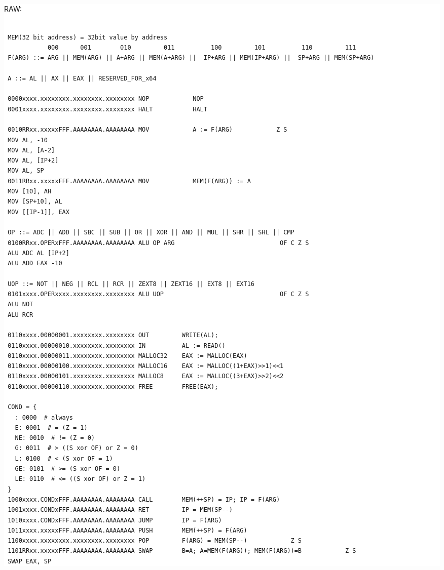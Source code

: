 
RAW:
```text

 MEM(32 bit address) = 32bit value by address
            000      001        010         011          100         101          110         111
 F(ARG) ::= ARG || MEM(ARG) || A+ARG || MEM(A+ARG) ||  IP+ARG || MEM(IP+ARG) ||  SP+ARG || MEM(SP+ARG)

 A ::= AL || AX || EAX || RESERVED_FOR_x64

 0000xxxx.xxxxxxxx.xxxxxxxx.xxxxxxxx NOP            NOP
 0001xxxx.xxxxxxxx.xxxxxxxx.xxxxxxxx HALT           HALT

 0010RRxx.xxxxxFFF.AAAAAAAA.AAAAAAAA MOV            A := F(ARG)            Z S
 MOV AL, -10
 MOV AL, [A-2]
 MOV AL, [IP+2]
 MOV AL, SP
 0011RRxx.xxxxxFFF.AAAAAAAA.AAAAAAAA MOV            MEM(F(ARG)) := A
 MOV [10], AH
 MOV [SP+10], AL
 MOV [[IP-1]], EAX

 OP ::= ADC || ADD || SBC || SUB || OR || XOR || AND || MUL || SHR || SHL || CMP
 0100RRxx.OPERxFFF.AAAAAAAA.AAAAAAAA ALU OP ARG                             OF C Z S
 ALU ADC AL [IP+2]
 ALU ADD EAX -10

 UOP ::= NOT || NEG || RCL || RCR || ZEXT8 || ZEXT16 || EXT8 || EXT16
 0101xxxx.OPERxxxx.xxxxxxxx.xxxxxxxx ALU UOP                                OF C Z S
 ALU NOT
 ALU RCR

 0110xxxx.00000001.xxxxxxxx.xxxxxxxx OUT         WRITE(AL);
 0110xxxx.00000010.xxxxxxxx.xxxxxxxx IN          AL := READ()
 0110xxxx.00000011.xxxxxxxx.xxxxxxxx MALLOC32    EAX := MALLOC(EAX)
 0110xxxx.00000100.xxxxxxxx.xxxxxxxx MALLOC16    EAX := MALLOC((1+EAX)>>1)<<1
 0110xxxx.00000101.xxxxxxxx.xxxxxxxx MALLOC8     EAX := MALLOC((3+EAX)>>2)<<2
 0110xxxx.00000110.xxxxxxxx.xxxxxxxx FREE        FREE(EAX);

 COND = {
   : 0000  # always
   E: 0001  # = (Z = 1)
   NE: 0010  # != (Z = 0)
   G: 0011  # > ((S xor OF) or Z = 0)
   L: 0100  # < (S xor OF = 1)
   GE: 0101  # >= (S xor OF = 0)
   LE: 0110  # <= ((S xor OF) or Z = 1)
 }
 1000xxxx.CONDxFFF.AAAAAAAA.AAAAAAAA CALL        MEM(++SP) = IP; IP = F(ARG)
 1001xxxx.CONDxFFF.AAAAAAAA.AAAAAAAA RET         IP = MEM(SP--)
 1010xxxx.CONDxFFF.AAAAAAAA.AAAAAAAA JUMP        IP = F(ARG)
 1011xxxx.xxxxxFFF.AAAAAAAA.AAAAAAAA PUSH        MEM(++SP) = F(ARG)
 1100xxxx.xxxxxxxx.xxxxxxxx.xxxxxxxx POP         F(ARG) = MEM(SP--)            Z S
 1101RRxx.xxxxxFFF.AAAAAAAA.AAAAAAAA SWAP        B=A; A=MEM(F(ARG)); MEM(F(ARG))=B            Z S
 SWAP EAX, SP
```
